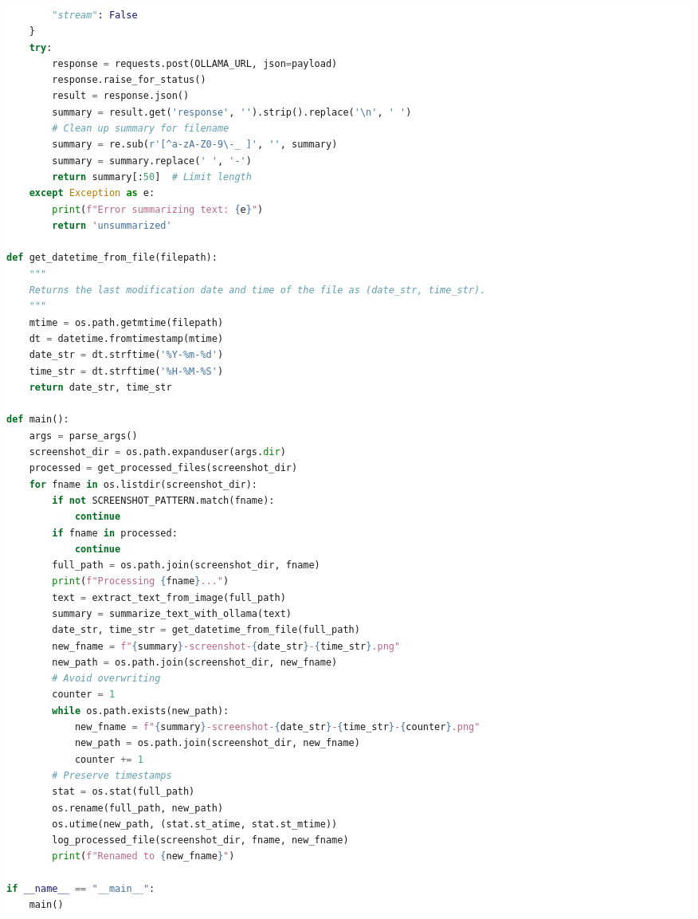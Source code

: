 ```python
        "stream": False
    }
    try:
        response = requests.post(OLLAMA_URL, json=payload)
        response.raise_for_status()
        result = response.json()
        summary = result.get('response', '').strip().replace('\n', ' ')
        # Clean up summary for filename
        summary = re.sub(r'[^a-zA-Z0-9\-_ ]', '', summary)
        summary = summary.replace(' ', '-')
        return summary[:50]  # Limit length
    except Exception as e:
        print(f"Error summarizing text: {e}")
        return 'unsummarized'

def get_datetime_from_file(filepath):
    """
    Returns the last modification date and time of the file as (date_str, time_str).
    """
    mtime = os.path.getmtime(filepath)
    dt = datetime.fromtimestamp(mtime)
    date_str = dt.strftime('%Y-%m-%d')
    time_str = dt.strftime('%H-%M-%S')
    return date_str, time_str

def main():
    args = parse_args()
    screenshot_dir = os.path.expanduser(args.dir)
    processed = get_processed_files(screenshot_dir)
    for fname in os.listdir(screenshot_dir):
        if not SCREENSHOT_PATTERN.match(fname):
            continue
        if fname in processed:
            continue
        full_path = os.path.join(screenshot_dir, fname)
        print(f"Processing {fname}...")
        text = extract_text_from_image(full_path)
        summary = summarize_text_with_ollama(text)
        date_str, time_str = get_datetime_from_file(full_path)
        new_fname = f"{summary}-screenshot-{date_str}-{time_str}.png"
        new_path = os.path.join(screenshot_dir, new_fname)
        # Avoid overwriting
        counter = 1
        while os.path.exists(new_path):
            new_fname = f"{summary}-screenshot-{date_str}-{time_str}-{counter}.png"
            new_path = os.path.join(screenshot_dir, new_fname)
            counter += 1
        # Preserve timestamps
        stat = os.stat(full_path)
        os.rename(full_path, new_path)
        os.utime(new_path, (stat.st_atime, stat.st_mtime))
        log_processed_file(screenshot_dir, fname, new_fname)
        print(f"Renamed to {new_fname}")

if __name__ == "__main__":
    main()
```
